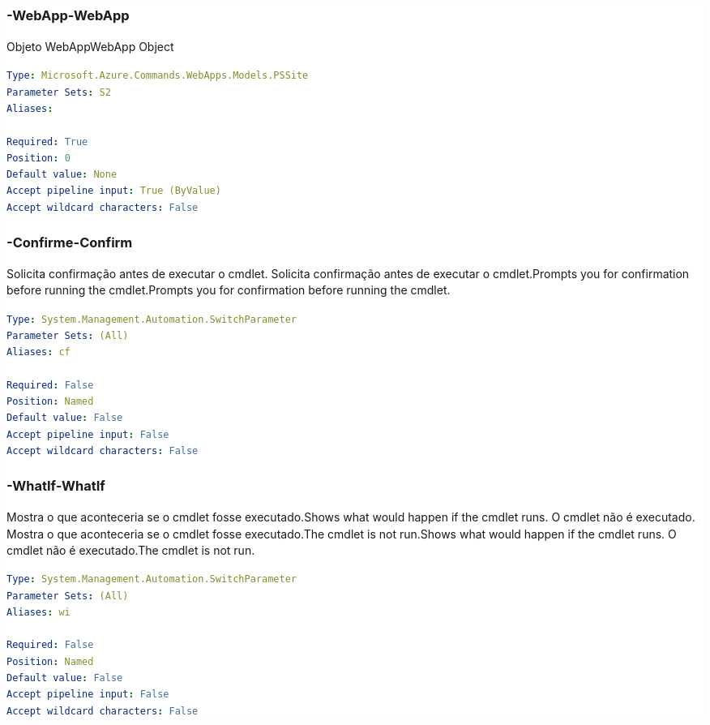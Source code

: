 ### <span data-ttu-id="90a08-124">-WebApp</span><span class="sxs-lookup"><span data-stu-id="90a08-124">-WebApp</span></span>
<span data-ttu-id="90a08-125">Objeto WebApp</span><span class="sxs-lookup"><span data-stu-id="90a08-125">WebApp Object</span></span>

```yaml
Type: Microsoft.Azure.Commands.WebApps.Models.PSSite
Parameter Sets: S2
Aliases:

Required: True
Position: 0
Default value: None
Accept pipeline input: True (ByValue)
Accept wildcard characters: False
```

### <span data-ttu-id="90a08-126">-Confirme</span><span class="sxs-lookup"><span data-stu-id="90a08-126">-Confirm</span></span>
<span data-ttu-id="90a08-127">Solicita confirmação antes de executar o cmdlet. Solicita confirmação antes de executar o cmdlet.</span><span class="sxs-lookup"><span data-stu-id="90a08-127">Prompts you for confirmation before running the cmdlet.Prompts you for confirmation before running the cmdlet.</span></span>

```yaml
Type: System.Management.Automation.SwitchParameter
Parameter Sets: (All)
Aliases: cf

Required: False
Position: Named
Default value: False
Accept pipeline input: False
Accept wildcard characters: False
```

### <span data-ttu-id="90a08-128">-WhatIf</span><span class="sxs-lookup"><span data-stu-id="90a08-128">-WhatIf</span></span>
<span data-ttu-id="90a08-129">Mostra o que aconteceria se o cmdlet fosse executado.</span><span class="sxs-lookup"><span data-stu-id="90a08-129">Shows what would happen if the cmdlet runs.</span></span>
<span data-ttu-id="90a08-130">O cmdlet não é executado. Mostra o que aconteceria se o cmdlet fosse executado.</span><span class="sxs-lookup"><span data-stu-id="90a08-130">The cmdlet is not run.Shows what would happen if the cmdlet runs.</span></span>
<span data-ttu-id="90a08-131">O cmdlet não é executado.</span><span class="sxs-lookup"><span data-stu-id="90a08-131">The cmdlet is not run.</span></span>

```yaml
Type: System.Management.Automation.SwitchParameter
Parameter Sets: (All)
Aliases: wi

Required: False
Position: Named
Default value: False
Accept pipeline input: False
Accept wildcard characters: False
```
